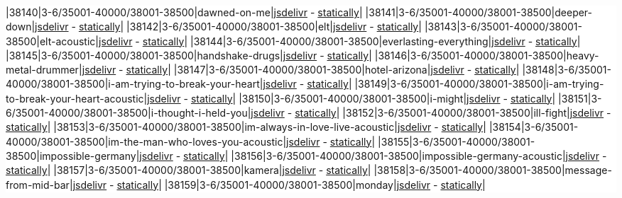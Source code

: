 |38140|3-6/35001-40000/38001-38500|dawned-on-me|[jsdelivr](https://cdn.jsdelivr.net/gh/dbchord/png-old-c-600x600_3-6/35001-40000/38001-38500/dawned-on-me.png) - [statically](https://cdn.statically.io/gh/dbchord/png-old-c-600x600_3-6/img/35001-40000/38001-38500/dawned-on-me.png)|
|38141|3-6/35001-40000/38001-38500|deeper-down|[jsdelivr](https://cdn.jsdelivr.net/gh/dbchord/png-old-c-600x600_3-6/35001-40000/38001-38500/deeper-down.png) - [statically](https://cdn.statically.io/gh/dbchord/png-old-c-600x600_3-6/img/35001-40000/38001-38500/deeper-down.png)|
|38142|3-6/35001-40000/38001-38500|elt|[jsdelivr](https://cdn.jsdelivr.net/gh/dbchord/png-old-c-600x600_3-6/35001-40000/38001-38500/elt.png) - [statically](https://cdn.statically.io/gh/dbchord/png-old-c-600x600_3-6/img/35001-40000/38001-38500/elt.png)|
|38143|3-6/35001-40000/38001-38500|elt-acoustic|[jsdelivr](https://cdn.jsdelivr.net/gh/dbchord/png-old-c-600x600_3-6/35001-40000/38001-38500/elt-acoustic.png) - [statically](https://cdn.statically.io/gh/dbchord/png-old-c-600x600_3-6/img/35001-40000/38001-38500/elt-acoustic.png)|
|38144|3-6/35001-40000/38001-38500|everlasting-everything|[jsdelivr](https://cdn.jsdelivr.net/gh/dbchord/png-old-c-600x600_3-6/35001-40000/38001-38500/everlasting-everything.png) - [statically](https://cdn.statically.io/gh/dbchord/png-old-c-600x600_3-6/img/35001-40000/38001-38500/everlasting-everything.png)|
|38145|3-6/35001-40000/38001-38500|handshake-drugs|[jsdelivr](https://cdn.jsdelivr.net/gh/dbchord/png-old-c-600x600_3-6/35001-40000/38001-38500/handshake-drugs.png) - [statically](https://cdn.statically.io/gh/dbchord/png-old-c-600x600_3-6/img/35001-40000/38001-38500/handshake-drugs.png)|
|38146|3-6/35001-40000/38001-38500|heavy-metal-drummer|[jsdelivr](https://cdn.jsdelivr.net/gh/dbchord/png-old-c-600x600_3-6/35001-40000/38001-38500/heavy-metal-drummer.png) - [statically](https://cdn.statically.io/gh/dbchord/png-old-c-600x600_3-6/img/35001-40000/38001-38500/heavy-metal-drummer.png)|
|38147|3-6/35001-40000/38001-38500|hotel-arizona|[jsdelivr](https://cdn.jsdelivr.net/gh/dbchord/png-old-c-600x600_3-6/35001-40000/38001-38500/hotel-arizona.png) - [statically](https://cdn.statically.io/gh/dbchord/png-old-c-600x600_3-6/img/35001-40000/38001-38500/hotel-arizona.png)|
|38148|3-6/35001-40000/38001-38500|i-am-trying-to-break-your-heart|[jsdelivr](https://cdn.jsdelivr.net/gh/dbchord/png-old-c-600x600_3-6/35001-40000/38001-38500/i-am-trying-to-break-your-heart.png) - [statically](https://cdn.statically.io/gh/dbchord/png-old-c-600x600_3-6/img/35001-40000/38001-38500/i-am-trying-to-break-your-heart.png)|
|38149|3-6/35001-40000/38001-38500|i-am-trying-to-break-your-heart-acoustic|[jsdelivr](https://cdn.jsdelivr.net/gh/dbchord/png-old-c-600x600_3-6/35001-40000/38001-38500/i-am-trying-to-break-your-heart-acoustic.png) - [statically](https://cdn.statically.io/gh/dbchord/png-old-c-600x600_3-6/img/35001-40000/38001-38500/i-am-trying-to-break-your-heart-acoustic.png)|
|38150|3-6/35001-40000/38001-38500|i-might|[jsdelivr](https://cdn.jsdelivr.net/gh/dbchord/png-old-c-600x600_3-6/35001-40000/38001-38500/i-might.png) - [statically](https://cdn.statically.io/gh/dbchord/png-old-c-600x600_3-6/img/35001-40000/38001-38500/i-might.png)|
|38151|3-6/35001-40000/38001-38500|i-thought-i-held-you|[jsdelivr](https://cdn.jsdelivr.net/gh/dbchord/png-old-c-600x600_3-6/35001-40000/38001-38500/i-thought-i-held-you.png) - [statically](https://cdn.statically.io/gh/dbchord/png-old-c-600x600_3-6/img/35001-40000/38001-38500/i-thought-i-held-you.png)|
|38152|3-6/35001-40000/38001-38500|ill-fight|[jsdelivr](https://cdn.jsdelivr.net/gh/dbchord/png-old-c-600x600_3-6/35001-40000/38001-38500/ill-fight.png) - [statically](https://cdn.statically.io/gh/dbchord/png-old-c-600x600_3-6/img/35001-40000/38001-38500/ill-fight.png)|
|38153|3-6/35001-40000/38001-38500|im-always-in-love-live-acoustic|[jsdelivr](https://cdn.jsdelivr.net/gh/dbchord/png-old-c-600x600_3-6/35001-40000/38001-38500/im-always-in-love-live-acoustic.png) - [statically](https://cdn.statically.io/gh/dbchord/png-old-c-600x600_3-6/img/35001-40000/38001-38500/im-always-in-love-live-acoustic.png)|
|38154|3-6/35001-40000/38001-38500|im-the-man-who-loves-you-acoustic|[jsdelivr](https://cdn.jsdelivr.net/gh/dbchord/png-old-c-600x600_3-6/35001-40000/38001-38500/im-the-man-who-loves-you-acoustic.png) - [statically](https://cdn.statically.io/gh/dbchord/png-old-c-600x600_3-6/img/35001-40000/38001-38500/im-the-man-who-loves-you-acoustic.png)|
|38155|3-6/35001-40000/38001-38500|impossible-germany|[jsdelivr](https://cdn.jsdelivr.net/gh/dbchord/png-old-c-600x600_3-6/35001-40000/38001-38500/impossible-germany.png) - [statically](https://cdn.statically.io/gh/dbchord/png-old-c-600x600_3-6/img/35001-40000/38001-38500/impossible-germany.png)|
|38156|3-6/35001-40000/38001-38500|impossible-germany-acoustic|[jsdelivr](https://cdn.jsdelivr.net/gh/dbchord/png-old-c-600x600_3-6/35001-40000/38001-38500/impossible-germany-acoustic.png) - [statically](https://cdn.statically.io/gh/dbchord/png-old-c-600x600_3-6/img/35001-40000/38001-38500/impossible-germany-acoustic.png)|
|38157|3-6/35001-40000/38001-38500|kamera|[jsdelivr](https://cdn.jsdelivr.net/gh/dbchord/png-old-c-600x600_3-6/35001-40000/38001-38500/kamera.png) - [statically](https://cdn.statically.io/gh/dbchord/png-old-c-600x600_3-6/img/35001-40000/38001-38500/kamera.png)|
|38158|3-6/35001-40000/38001-38500|message-from-mid-bar|[jsdelivr](https://cdn.jsdelivr.net/gh/dbchord/png-old-c-600x600_3-6/35001-40000/38001-38500/message-from-mid-bar.png) - [statically](https://cdn.statically.io/gh/dbchord/png-old-c-600x600_3-6/img/35001-40000/38001-38500/message-from-mid-bar.png)|
|38159|3-6/35001-40000/38001-38500|monday|[jsdelivr](https://cdn.jsdelivr.net/gh/dbchord/png-old-c-600x600_3-6/35001-40000/38001-38500/monday.png) - [statically](https://cdn.statically.io/gh/dbchord/png-old-c-600x600_3-6/img/35001-40000/38001-38500/monday.png)|
